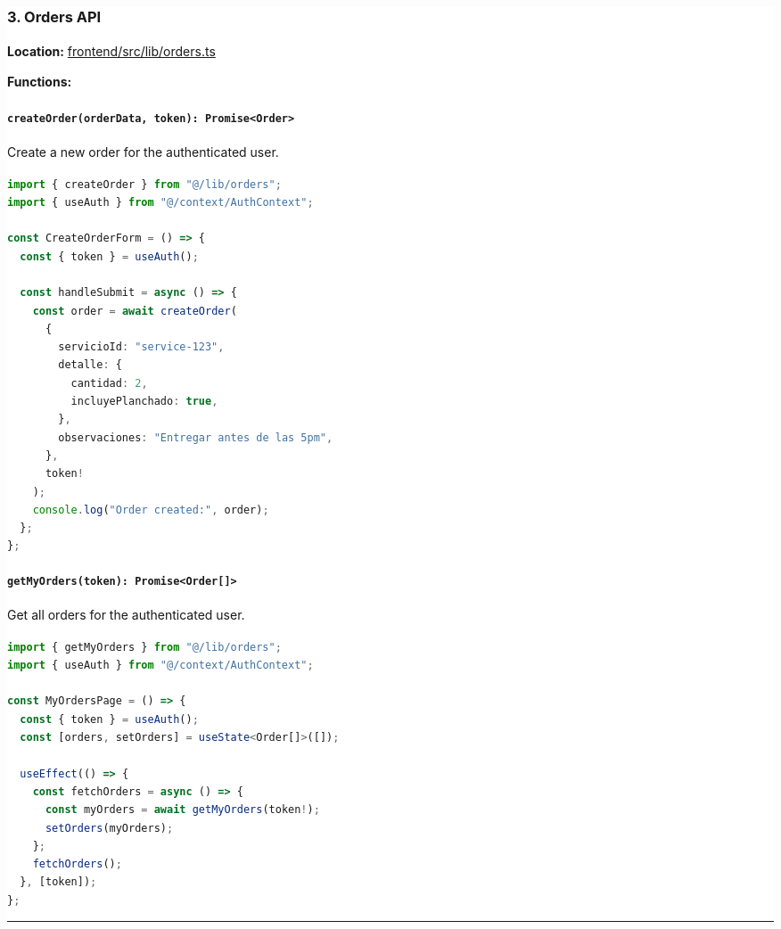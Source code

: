 
### 3. Orders API

**Location:** [frontend/src/lib/orders.ts](frontend/src/lib/orders.ts)

**Functions:**

#### `createOrder(orderData, token): Promise<Order>`

Create a new order for the authenticated user.

```typescript
import { createOrder } from "@/lib/orders";
import { useAuth } from "@/context/AuthContext";

const CreateOrderForm = () => {
  const { token } = useAuth();

  const handleSubmit = async () => {
    const order = await createOrder(
      {
        servicioId: "service-123",
        detalle: {
          cantidad: 2,
          incluyePlanchado: true,
        },
        observaciones: "Entregar antes de las 5pm",
      },
      token!
    );
    console.log("Order created:", order);
  };
};
```

#### `getMyOrders(token): Promise<Order[]>`

Get all orders for the authenticated user.

```typescript
import { getMyOrders } from "@/lib/orders";
import { useAuth } from "@/context/AuthContext";

const MyOrdersPage = () => {
  const { token } = useAuth();
  const [orders, setOrders] = useState<Order[]>([]);

  useEffect(() => {
    const fetchOrders = async () => {
      const myOrders = await getMyOrders(token!);
      setOrders(myOrders);
    };
    fetchOrders();
  }, [token]);
};
```

---